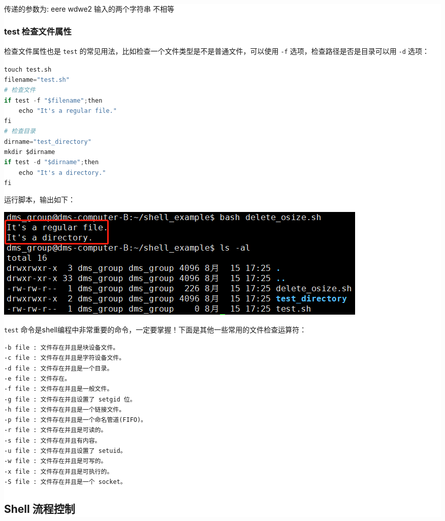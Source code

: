 传递的参数为: eere wdwe2
输入的两个字符串 不相等

### test 检查文件属性

检查文件属性也是 `test` 的常见用法，比如检查一个文件类型是不是普通文件，可以使用 `-f` 选项，检查路径是否是目录可以用 `-d` 选项：
```Python
touch test.sh
filename="test.sh"
# 检查文件
if test -f "$filename";then
    echo "It's a regular file."
fi
# 检查目录
dirname="test_directory"
mkdir $dirname
if test -d "$dirname";then
    echo "It's a directory."
fi
```

运行脚本，输出如下：

![test命令输出](../../data/images/test命令测试.png)

`test` 命令是shell编程中非常重要的命令，一定要掌握！下面是其他一些常用的文件检查运算符：

```shell
-b file : 文件存在并且是块设备文件。
-c file : 文件存在并且是字符设备文件。
-d file : 文件存在并且是一个目录。
-e file : 文件存在。
-f file : 文件存在并且是一般文件。
-g file : 文件存在并且设置了 setgid 位。
-h file : 文件存在并且是一个链接文件。
-p file : 文件存在并且是一个命名管道(FIFO)。
-r file : 文件存在并且是可读的。
-s file : 文件存在并且有内容。
-u file : 文件存在并且设置了 setuid。
-w file : 文件存在并且是可写的。
-x file : 文件存在并且是可执行的。
-S file : 文件存在并且是一个 socket。
```
## Shell 流程控制
